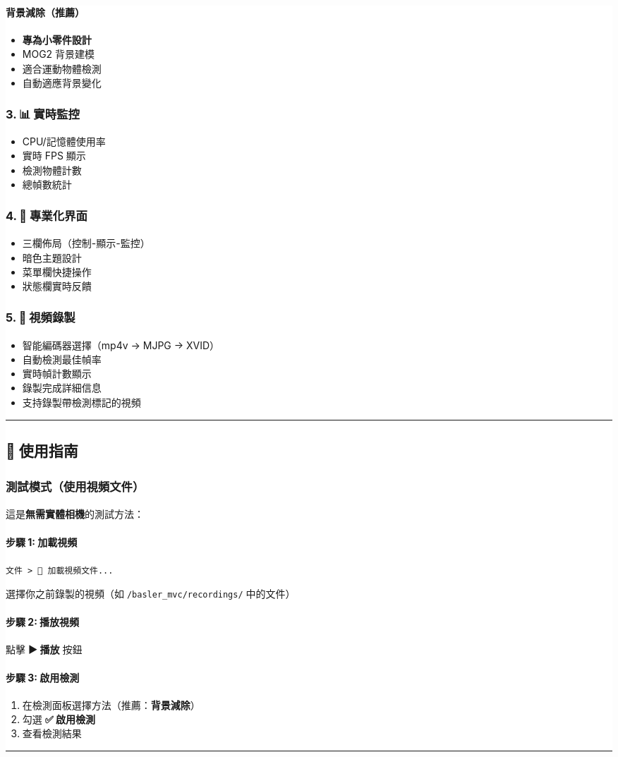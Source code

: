 #### 背景減除（推薦）
- **專為小零件設計**
- MOG2 背景建模
- 適合運動物體檢測
- 自動適應背景變化

### 3. 📊 實時監控

- CPU/記憶體使用率
- 實時 FPS 顯示
- 檢測物體計數
- 總幀數統計

### 4. 🎨 專業化界面

- 三欄佈局（控制-顯示-監控）
- 暗色主題設計
- 菜單欄快捷操作
- 狀態欄實時反饋

### 5. 🎥 視頻錄製

- 智能編碼器選擇（mp4v → MJPG → XVID）
- 自動檢測最佳幀率
- 實時幀計數顯示
- 錄製完成詳細信息
- 支持錄製帶檢測標記的視頻

---

## 📖 使用指南

### 測試模式（使用視頻文件）

這是**無需實體相機**的測試方法：

#### 步驟 1: 加載視頻

```
文件 > 📂 加載視頻文件...
```

選擇你之前錄製的視頻（如 `/basler_mvc/recordings/` 中的文件）

#### 步驟 2: 播放視頻

點擊 **▶️ 播放** 按鈕

#### 步驟 3: 啟用檢測

1. 在檢測面板選擇方法（推薦：**背景減除**）
2. 勾選 **✅ 啟用檢測**
3. 查看檢測結果

---